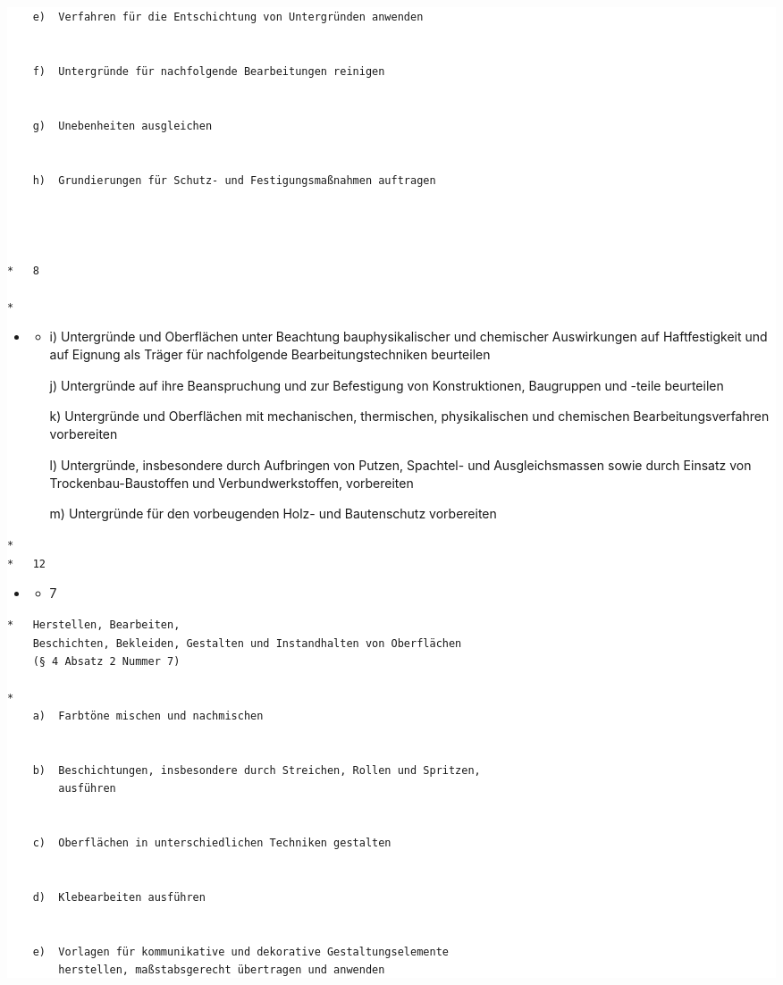        e)  Verfahren für die Entschichtung von Untergründen anwenden


        f)  Untergründe für nachfolgende Bearbeitungen reinigen


        g)  Unebenheiten ausgleichen


        h)  Grundierungen für Schutz- und Festigungsmaßnahmen auftragen




    *   8

    *

*    *
        i)  Untergründe und Oberflächen unter Beachtung bauphysikalischer und
            chemischer Auswirkungen auf Haftfestigkeit und auf Eignung als Träger
            für nachfolgende Bearbeitungstechniken beurteilen


        j)  Untergründe auf ihre Beanspruchung und zur Befestigung von
            Konstruktionen, Baugruppen und -teile beurteilen


        k)  Untergründe und Oberflächen mit mechanischen, thermischen,
            physikalischen und chemischen Bearbeitungsverfahren vorbereiten


        l)  Untergründe, insbesondere durch Aufbringen von Putzen, Spachtel- und
            Ausgleichsmassen sowie durch Einsatz von Trockenbau-Baustoffen und
            Verbundwerkstoffen, vorbereiten


        m)  Untergründe für den vorbeugenden Holz- und Bautenschutz vorbereiten




    *
    *   12


*    *   7

    *   Herstellen, Bearbeiten,
        Beschichten, Bekleiden, Gestalten und Instandhalten von Oberflächen
        (§ 4 Absatz 2 Nummer 7)

    *
        a)  Farbtöne mischen und nachmischen


        b)  Beschichtungen, insbesondere durch Streichen, Rollen und Spritzen,
            ausführen


        c)  Oberflächen in unterschiedlichen Techniken gestalten


        d)  Klebearbeiten ausführen


        e)  Vorlagen für kommunikative und dekorative Gestaltungselemente
            herstellen, maßstabsgerecht übertragen und anwenden
